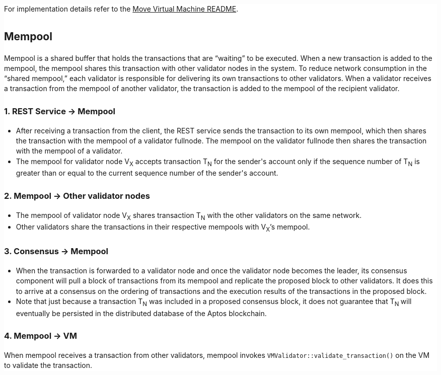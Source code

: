 For implementation details refer to the [Move Virtual Machine README](https://github.com/move-language/move/tree/main/language/move-vm).

## Mempool

<center>
<ThemedImage
alt="Lifecycle of a transaction"
sources={{
    light: useBaseUrl('/img/docs/3-life-of-txn.svg'),
    dark: useBaseUrl('/img/docs/3-life-of-txn-dark.svg'),
  }}
/>
</center>

Mempool is a shared buffer that holds the transactions that are “waiting” to be executed. When a new transaction is added to the mempool, the mempool shares this transaction with other validator nodes in the system. To reduce network consumption in the “shared mempool,” each validator is responsible for delivering its own transactions to other validators. When a validator receives a transaction from the mempool of another validator, the transaction is added to the mempool of the recipient validator.

### 1. REST Service → Mempool

* After receiving a transaction from the client, the REST service sends the transaction to its own mempool, which then shares the transaction with the mempool of a validator fullnode. The mempool on the validator fullnode then shares the transaction with the mempool of a validator.
* The mempool for validator node V<sub>X</sub> accepts transaction T<sub>N</sub> for the sender's account only if the sequence number of T<sub>N</sub> is greater than or equal to the current sequence number of the sender's account.

### 2. Mempool → Other validator nodes

* The mempool of validator node V<sub>X</sub> shares transaction T<sub>N</sub> with the other validators on the same network.
* Other validators share the transactions in their respective mempools with V<sub>X</sub>’s mempool.

### 3. Consensus → Mempool

* When the transaction is forwarded to a validator node and once the validator node becomes the leader, its consensus component will pull a block of transactions from its mempool and replicate the proposed block to other validators. It does this to arrive at a consensus on the ordering of transactions and the execution results of the transactions in the proposed block.
* Note that just because a transaction T<sub>N</sub> was included in a proposed consensus block, it does not guarantee that T<sub>N </sub>will eventually be persisted in the distributed database of the Aptos blockchain.


### 4. Mempool → VM

When mempool receives a transaction from other validators, mempool invokes <code>VMValidator::validate_transaction()</code> on the VM to validate the transaction.
